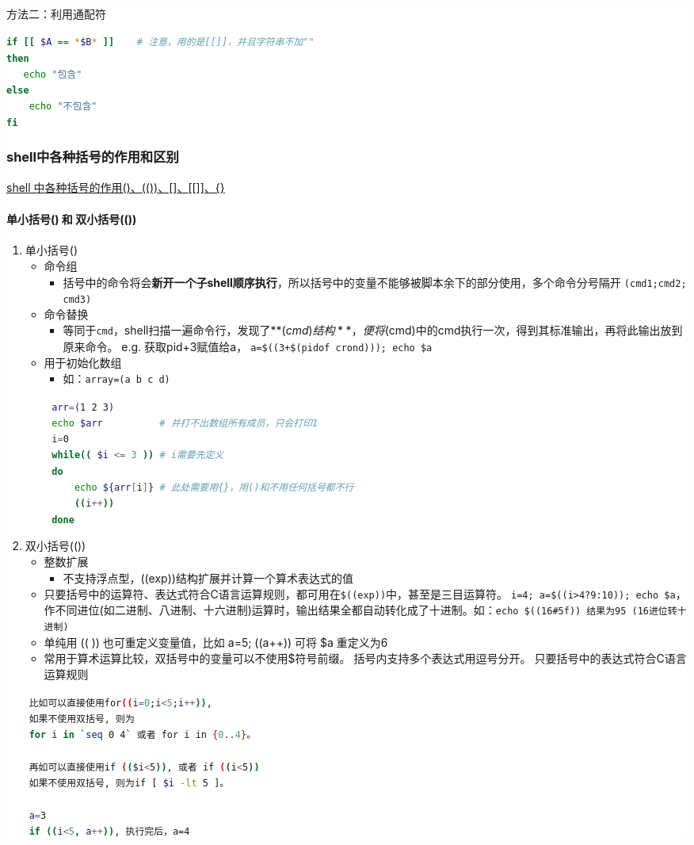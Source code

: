 方法二：利用通配符

```sh
if [[ $A == *$B* ]]    # 注意，用的是[[]]，并且字符串不加""
then
   echo "包含"
else
    echo "不包含"
fi
```

### shell中各种括号的作用和区别

[shell 中各种括号的作用()、(())、[]、[[]]、{}](https://www.runoob.com/w3cnote/linux-shell-brackets-features.html)

#### 单小括号() 和 双小括号(())

1. 单小括号()
    - 命令组
        + 括号中的命令将会**新开一个子shell顺序执行**，所以括号中的变量不能够被脚本余下的部分使用，多个命令分号隔开 `(cmd1;cmd2;cmd3)`
    - 命令替换
        + 等同于`cmd`，shell扫描一遍命令行，发现了**$(cmd)结构**，便将$(cmd)中的cmd执行一次，得到其标准输出，再将此输出放到原来命令。
            e.g. 获取pid+3赋值给a，
            `a=$((3+$(pidof crond))); echo $a`
    - 用于初始化数组
        + 如：`array=(a b c d)`

```sh
        arr=(1 2 3)
        echo $arr          # 并打不出数组所有成员，只会打印1
        i=0
        while(( $i <= 3 )) # i需要先定义
        do
            echo ${arr[i]} # 此处需要用{}，用()和不用任何括号都不行
            ((i++))
        done
```

2. 双小括号(())
    - 整数扩展
        + 不支持浮点型，((exp))结构扩展并计算一个算术表达式的值
    - 只要括号中的运算符、表达式符合C语言运算规则，都可用在`$((exp))`中，甚至是三目运算符。 `i=4; a=$((i>4?9:10)); echo $a`，
        作不同进位(如二进制、八进制、十六进制)运算时，输出结果全都自动转化成了十进制。如：`echo $((16#5f)) 结果为95 (16进位转十进制)`
    - 单纯用 (( )) 也可重定义变量值，比如 a=5; ((a++)) 可将 $a 重定义为6
    - 常用于算术运算比较，双括号中的变量可以不使用$符号前缀。 括号内支持多个表达式用逗号分开。 只要括号中的表达式符合C语言运算规则

```sh
    比如可以直接使用for((i=0;i<5;i++)),
    如果不使用双括号, 则为
    for i in `seq 0 4` 或者 for i in {0..4}。

    再如可以直接使用if (($i<5)), 或者 if ((i<5))
    如果不使用双括号, 则为if [ $i -lt 5 ]。

    a=3
    if ((i<5, a++)), 执行完后，a=4
```

